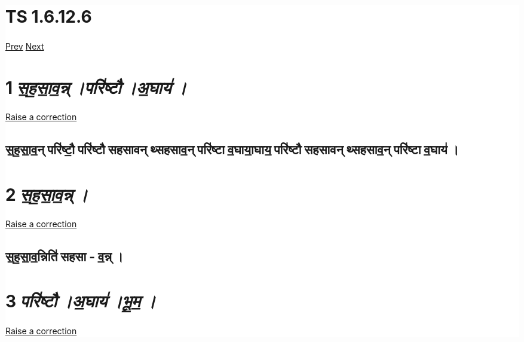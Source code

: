 
# TS 1.6.12.6 #
[Prev](TS_1.6.12.5.md)  [Next](TS_1.7.1.1.md ) 
# 1  _स॒ह॒सा॒व॒न्न् ।परि॑ष्टौ ।अ॒घाय॑ ।_ #  



 [Raise a correction](https://github.com/hvram1/baraha2unicode/issues/new?title=Panchasat+-+TS+1.6.12.6+Vakhyam+-1&body=%E0%A4%B8%E0%A5%92%E0%A4%B9%E0%A5%92%E0%A4%B8%E0%A4%BE%E0%A5%92%E0%A4%B5%E0%A5%92%E0%A4%A8%E0%A5%8D%E0%A4%A8%E0%A5%8D+%E0%A5%A4%E0%A4%AA%E0%A4%B0%E0%A4%BF%E0%A5%91%E0%A4%B7%E0%A5%8D%E0%A4%9F%E0%A5%8C+%E0%A5%A4%E0%A4%85%E0%A5%92%E0%A4%98%E0%A4%BE%E0%A4%AF%E0%A5%91+%E0%A5%A4%0A%0A%0A%E0%A4%B8%E0%A5%92%E0%A4%B9%E0%A5%92%E0%A4%B8%E0%A4%BE%E0%A5%92%E0%A4%B5%E0%A5%92%E0%A4%A8%E0%A5%8D+%E0%A4%AA%E0%A4%B0%E0%A4%BF%E0%A5%91%E0%A4%B7%E0%A5%8D%E0%A4%9F%E0%A5%8C%E0%A5%92+%E0%A4%AA%E0%A4%B0%E0%A4%BF%E0%A5%91%E0%A4%B7%E0%A5%8D%E0%A4%9F%E0%A5%8C+%E0%A4%B8%E0%A4%B9%E0%A4%B8%E0%A4%BE%E0%A4%B5%E0%A4%A8%E0%A5%8D+%E0%A4%A5%E0%A5%8D%E0%A4%B8%E0%A4%B9%E0%A4%B8%E0%A4%BE%E0%A4%B5%E0%A5%92%E0%A4%A8%E0%A5%8D+%E0%A4%AA%E0%A4%B0%E0%A4%BF%E0%A5%91%E0%A4%B7%E0%A5%8D%E0%A4%9F%E0%A4%BE+%E0%A4%B5%E0%A5%92%E0%A4%98%E0%A4%BE%E0%A4%AF%E0%A4%BE%E0%A5%92%E0%A4%98%E0%A4%BE%E0%A4%AF%E0%A5%92+%E0%A4%AA%E0%A4%B0%E0%A4%BF%E0%A5%91%E0%A4%B7%E0%A5%8D%E0%A4%9F%E0%A5%8C+%E0%A4%B8%E0%A4%B9%E0%A4%B8%E0%A4%BE%E0%A4%B5%E0%A4%A8%E0%A5%8D+%E0%A4%A5%E0%A5%8D%E0%A4%B8%E0%A4%B9%E0%A4%B8%E0%A4%BE%E0%A4%B5%E0%A5%92%E0%A4%A8%E0%A5%8D+%E0%A4%AA%E0%A4%B0%E0%A4%BF%E0%A5%91%E0%A4%B7%E0%A5%8D%E0%A4%9F%E0%A4%BE+%E0%A4%B5%E0%A5%92%E0%A4%98%E0%A4%BE%E0%A4%AF%E0%A5%91+%E0%A5%A4&labels=%E0%A4%A4%E0%A5%88%E0%A4%A4%E0%A5%8D%E0%A4%B0%E0%A4%BF%E0%A4%AF+%E0%A4%B8%E0%A4%82%E0%A4%B8%E0%A4%BF%E0%A4%A4%E0%A4%BE+%E0%A4%98%E0%A4%A8+%E0%A4%AA%E0%A4%BE%E0%A4%A0)

## स॒ह॒सा॒व॒न् परि॑ष्टौ॒ परि॑ष्टौ सहसावन् थ्सहसाव॒न् परि॑ष्टा व॒घाया॒घाय॒ परि॑ष्टौ सहसावन् थ्सहसाव॒न् परि॑ष्टा व॒घाय॑ । ##


# 2  _स॒ह॒सा॒व॒न्न् ।_ #  



 [Raise a correction](https://github.com/hvram1/baraha2unicode/issues/new?title=Panchasat+-+TS+1.6.12.6+Vakhyam+-2&body=%E0%A4%B8%E0%A5%92%E0%A4%B9%E0%A5%92%E0%A4%B8%E0%A4%BE%E0%A5%92%E0%A4%B5%E0%A5%92%E0%A4%A8%E0%A5%8D%E0%A4%A8%E0%A5%8D+%E0%A5%A4%0A%0A%0A%E0%A4%B8%E0%A5%92%E0%A4%B9%E0%A5%92%E0%A4%B8%E0%A4%BE%E0%A5%92%E0%A4%B5%E0%A5%92%E0%A4%A8%E0%A5%8D%E0%A4%A8%E0%A4%BF%E0%A4%A4%E0%A4%BF%E0%A5%91+%E0%A4%B8%E0%A4%B9%E0%A4%B8%E0%A4%BE+-+%E0%A4%B5%E0%A5%92%E0%A4%A8%E0%A5%8D%E0%A4%A8%E0%A5%8D+%E0%A5%A4&labels=%E0%A4%A4%E0%A5%88%E0%A4%A4%E0%A5%8D%E0%A4%B0%E0%A4%BF%E0%A4%AF+%E0%A4%B8%E0%A4%82%E0%A4%B8%E0%A4%BF%E0%A4%A4%E0%A4%BE+%E0%A4%98%E0%A4%A8+%E0%A4%AA%E0%A4%BE%E0%A4%A0)

## स॒ह॒सा॒व॒न्निति॑ सहसा - व॒न्न् । ##


# 3  _परि॑ष्टौ ।अ॒घाय॑ ।भू॒म॒ ।_ #  



 [Raise a correction](https://github.com/hvram1/baraha2unicode/issues/new?title=Panchasat+-+TS+1.6.12.6+Vakhyam+-3&body=%E0%A4%AA%E0%A4%B0%E0%A4%BF%E0%A5%91%E0%A4%B7%E0%A5%8D%E0%A4%9F%E0%A5%8C+%E0%A5%A4%E0%A4%85%E0%A5%92%E0%A4%98%E0%A4%BE%E0%A4%AF%E0%A5%91+%E0%A5%A4%E0%A4%AD%E0%A5%82%E0%A5%92%E0%A4%AE%E0%A5%92+%E0%A5%A4%0A%0A%0A%E0%A4%AA%E0%A4%B0%E0%A4%BF%E0%A5%91%E0%A4%B7%E0%A5%8D%E0%A4%9F%E0%A4%BE+%E0%A4%B5%E0%A5%92%E0%A4%98%E0%A4%BE%E0%A4%AF%E0%A4%BE%E0%A5%92%E0%A4%98%E0%A4%BE%E0%A4%AF%E0%A5%92+%E0%A4%AA%E0%A4%B0%E0%A4%BF%E0%A5%91%E0%A4%B7%E0%A5%8D%E0%A4%9F%E0%A5%8C%E0%A5%92+%E0%A4%AA%E0%A4%B0%E0%A4%BF%E0%A5%91%E0%A4%B7%E0%A5%8D%E0%A4%9F%E0%A4%BE+%E0%A4%B5%E0%A5%92%E0%A4%98%E0%A4%BE%E0%A4%AF%E0%A5%91+%E0%A4%AD%E0%A5%82%E0%A4%AE+%E0%A4%AD%E0%A5%82%E0%A4%AE%E0%A4%BE%E0%A5%92%E0%A4%98%E0%A4%BE%E0%A4%AF%E0%A5%92+%E0%A4%AA%E0%A4%B0%E0%A4%BF%E0%A5%91%E0%A4%B7%E0%A5%8D%E0%A4%9F%E0%A5%8C%E0%A5%92+%E0%A4%AA%E0%A4%B0%E0%A4%BF%E0%A5%91%E0%A4%B7%E0%A5%8D%E0%A4%9F%E0%A4%BE+%E0%A4%B5%E0%A5%92%E0%A4%98%E0%A4%BE%E0%A4%AF%E0%A5%91+%E0%A4%AD%E0%A5%82%E0%A4%AE+%E0%A5%A4&labels=%E0%A4%A4%E0%A5%88%E0%A4%A4%E0%A5%8D%E0%A4%B0%E0%A4%BF%E0%A4%AF+%E0%A4%B8%E0%A4%82%E0%A4%B8%E0%A4%BF%E0%A4%A4%E0%A4%BE+%E0%A4%98%E0%A4%A8+%E0%A4%AA%E0%A4%BE%E0%A4%A0)
